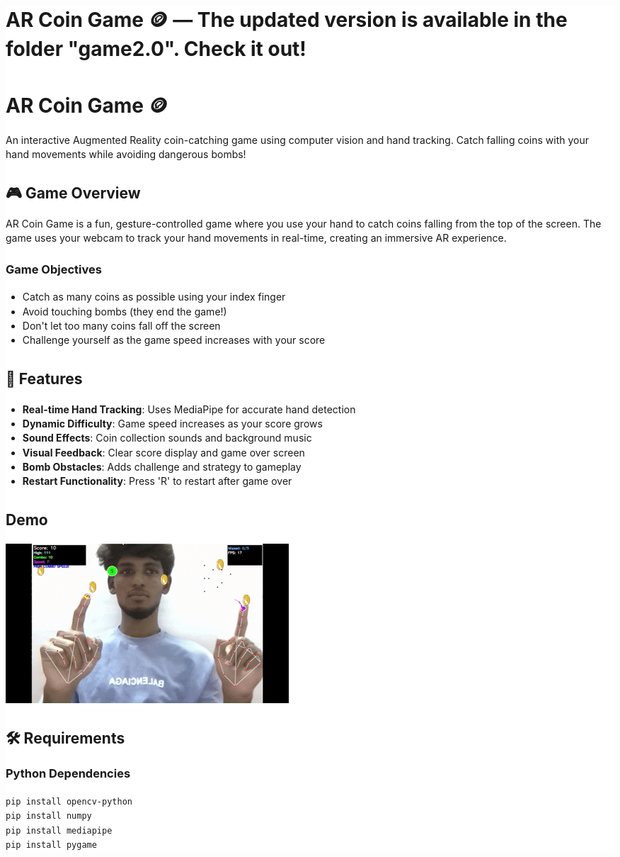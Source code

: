# AR Coin Game 🪙 — The updated version is available in the folder "game2.0". Check it out!
# AR Coin Game 🪙

An interactive Augmented Reality coin-catching game using computer vision and hand tracking. Catch falling coins with your hand movements while avoiding dangerous bombs!

## 🎮 Game Overview

AR Coin Game is a fun, gesture-controlled game where you use your hand to catch coins falling from the top of the screen. The game uses your webcam to track your hand movements in real-time, creating an immersive AR experience.

### Game Objectives
- Catch as many coins as possible using your index finger
- Avoid touching bombs (they end the game!)
- Don't let too many coins fall off the screen
- Challenge yourself as the game speed increases with your score

## 🚀 Features

- **Real-time Hand Tracking**: Uses MediaPipe for accurate hand detection
- **Dynamic Difficulty**: Game speed increases as your score grows
- **Sound Effects**: Coin collection sounds and background music
- **Visual Feedback**: Clear score display and game over screen
- **Bomb Obstacles**: Adds challenge and strategy to gameplay
- **Restart Functionality**: Press 'R' to restart after game over
## Demo
![Game Demo](demo.gif)
## 🛠 Requirements

### Python Dependencies
```bash
pip install opencv-python
pip install numpy
pip install mediapipe
pip install pygame
```
